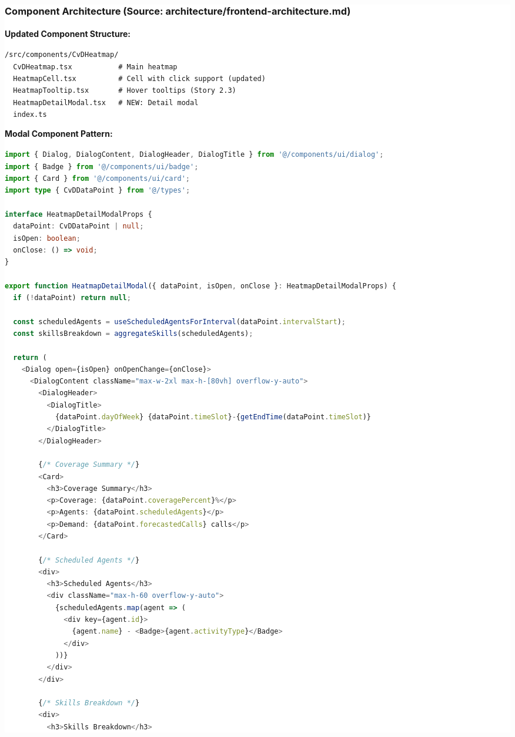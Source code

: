 ### Component Architecture (Source: architecture/frontend-architecture.md)

**Updated Component Structure:**
```
/src/components/CvDHeatmap/
  CvDHeatmap.tsx           # Main heatmap
  HeatmapCell.tsx          # Cell with click support (updated)
  HeatmapTooltip.tsx       # Hover tooltips (Story 2.3)
  HeatmapDetailModal.tsx   # NEW: Detail modal
  index.ts
```

**Modal Component Pattern:**
```typescript
import { Dialog, DialogContent, DialogHeader, DialogTitle } from '@/components/ui/dialog';
import { Badge } from '@/components/ui/badge';
import { Card } from '@/components/ui/card';
import type { CvDDataPoint } from '@/types';

interface HeatmapDetailModalProps {
  dataPoint: CvDDataPoint | null;
  isOpen: boolean;
  onClose: () => void;
}

export function HeatmapDetailModal({ dataPoint, isOpen, onClose }: HeatmapDetailModalProps) {
  if (!dataPoint) return null;

  const scheduledAgents = useScheduledAgentsForInterval(dataPoint.intervalStart);
  const skillsBreakdown = aggregateSkills(scheduledAgents);

  return (
    <Dialog open={isOpen} onOpenChange={onClose}>
      <DialogContent className="max-w-2xl max-h-[80vh] overflow-y-auto">
        <DialogHeader>
          <DialogTitle>
            {dataPoint.dayOfWeek} {dataPoint.timeSlot}-{getEndTime(dataPoint.timeSlot)}
          </DialogTitle>
        </DialogHeader>

        {/* Coverage Summary */}
        <Card>
          <h3>Coverage Summary</h3>
          <p>Coverage: {dataPoint.coveragePercent}%</p>
          <p>Agents: {dataPoint.scheduledAgents}</p>
          <p>Demand: {dataPoint.forecastedCalls} calls</p>
        </Card>

        {/* Scheduled Agents */}
        <div>
          <h3>Scheduled Agents</h3>
          <div className="max-h-60 overflow-y-auto">
            {scheduledAgents.map(agent => (
              <div key={agent.id}>
                {agent.name} - <Badge>{agent.activityType}</Badge>
              </div>
            ))}
          </div>
        </div>

        {/* Skills Breakdown */}
        <div>
          <h3>Skills Breakdown</h3>
```